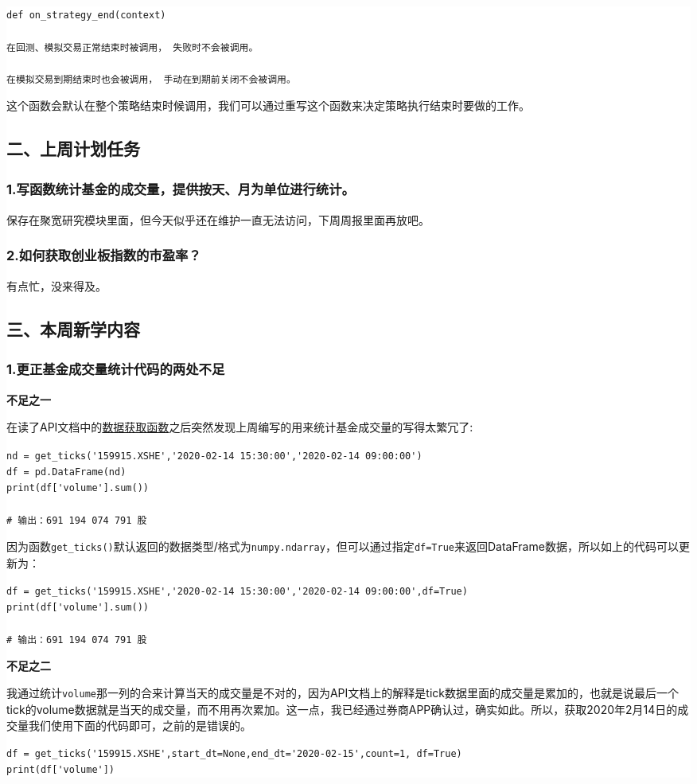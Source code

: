 ```
def on_strategy_end(context)

在回测、模拟交易正常结束时被调用， 失败时不会被调用。

在模拟交易到期结束时也会被调用， 手动在到期前关闭不会被调用。
```

这个函数会默认在整个策略结束时候调用，我们可以通过重写这个函数来决定策略执行结束时要做的工作。


## 二、上周计划任务

### 1.写函数统计基金的成交量，提供按天、月为单位进行统计。

保存在聚宽研究模块里面，但今天似乎还在维护一直无法访问，下周周报里面再放吧。

### 2.如何获取创业板指数的市盈率？

有点忙，没来得及。

## 三、本周新学内容

### 1.更正基金成交量统计代码的两处不足

**不足之一**

在读了API文档中的[数据获取函数](https://www.joinquant.com/help/api/help?name=api#%E6%95%B0%E6%8D%AE%E8%8E%B7%E5%8F%96%E5%87%BD%E6%95%B0)之后突然发现上周编写的用来统计基金成交量的写得太繁冗了:

```
nd = get_ticks('159915.XSHE','2020-02-14 15:30:00','2020-02-14 09:00:00')
df = pd.DataFrame(nd)
print(df['volume'].sum())

# 输出：691 194 074 791 股
```

因为函数`get_ticks()`默认返回的数据类型/格式为`numpy.ndarray`，但可以通过指定`df=True`来返回DataFrame数据，所以如上的代码可以更新为：

```
df = get_ticks('159915.XSHE','2020-02-14 15:30:00','2020-02-14 09:00:00',df=True)
print(df['volume'].sum())

# 输出：691 194 074 791 股
```

**不足之二**

我通过统计`volume`那一列的合来计算当天的成交量是不对的，因为API文档上的解释是tick数据里面的成交量是累加的，也就是说最后一个tick的volume数据就是当天的成交量，而不用再次累加。这一点，我已经通过券商APP确认过，确实如此。所以，获取2020年2月14日的成交量我们使用下面的代码即可，之前的是错误的。

```
df = get_ticks('159915.XSHE',start_dt=None,end_dt='2020-02-15',count=1, df=True)
print(df['volume'])
```
